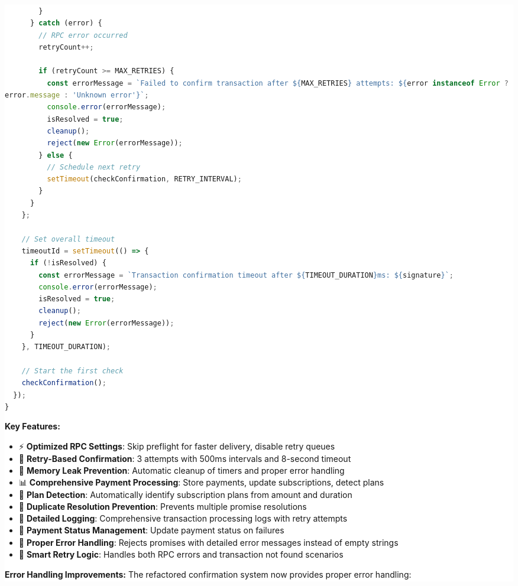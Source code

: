 ```typescript
        }
      } catch (error) {
        // RPC error occurred
        retryCount++;
        
        if (retryCount >= MAX_RETRIES) {
          const errorMessage = `Failed to confirm transaction after ${MAX_RETRIES} attempts: ${error instanceof Error ? error.message : 'Unknown error'}`;
          console.error(errorMessage);
          isResolved = true;
          cleanup();
          reject(new Error(errorMessage));
        } else {
          // Schedule next retry
          setTimeout(checkConfirmation, RETRY_INTERVAL);
        }
      }
    };
    
    // Set overall timeout
    timeoutId = setTimeout(() => {
      if (!isResolved) {
        const errorMessage = `Transaction confirmation timeout after ${TIMEOUT_DURATION}ms: ${signature}`;
        console.error(errorMessage);
        isResolved = true;
        cleanup();
        reject(new Error(errorMessage));
      }
    }, TIMEOUT_DURATION);
    
    // Start the first check
    checkConfirmation();
  });
}
```

**Key Features:**
- ⚡ **Optimized RPC Settings**: Skip preflight for faster delivery, disable retry queues
- 🔄 **Retry-Based Confirmation**: 3 attempts with 500ms intervals and 8-second timeout
- 🧹 **Memory Leak Prevention**: Automatic cleanup of timers and proper error handling
- 📊 **Comprehensive Payment Processing**: Store payments, update subscriptions, detect plans
- 🎯 **Plan Detection**: Automatically identify subscription plans from amount and duration
- 🚫 **Duplicate Resolution Prevention**: Prevents multiple promise resolutions
- 📝 **Detailed Logging**: Comprehensive transaction processing logs with retry attempts
- 💾 **Payment Status Management**: Update payment status on failures
- 🚨 **Proper Error Handling**: Rejects promises with detailed error messages instead of empty strings
- 🔁 **Smart Retry Logic**: Handles both RPC errors and transaction not found scenarios

**Error Handling Improvements:**
The refactored confirmation system now provides proper error handling:
